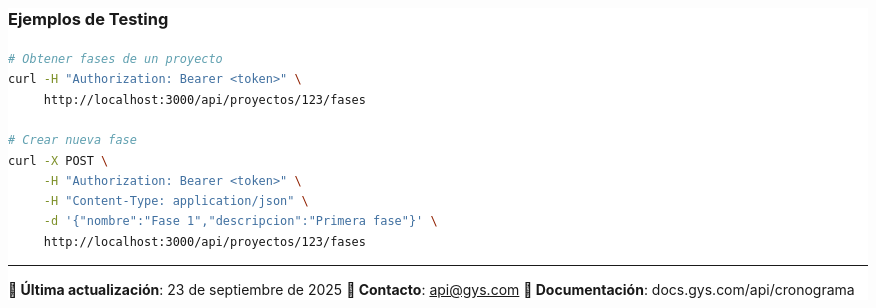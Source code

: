 ### Ejemplos de Testing
```bash
# Obtener fases de un proyecto
curl -H "Authorization: Bearer <token>" \
     http://localhost:3000/api/proyectos/123/fases

# Crear nueva fase
curl -X POST \
     -H "Authorization: Bearer <token>" \
     -H "Content-Type: application/json" \
     -d '{"nombre":"Fase 1","descripcion":"Primera fase"}' \
     http://localhost:3000/api/proyectos/123/fases
```

---

**📅 Última actualización**: 23 de septiembre de 2025
**📧 Contacto**: api@gys.com
**🔗 Documentación**: docs.gys.com/api/cronograma